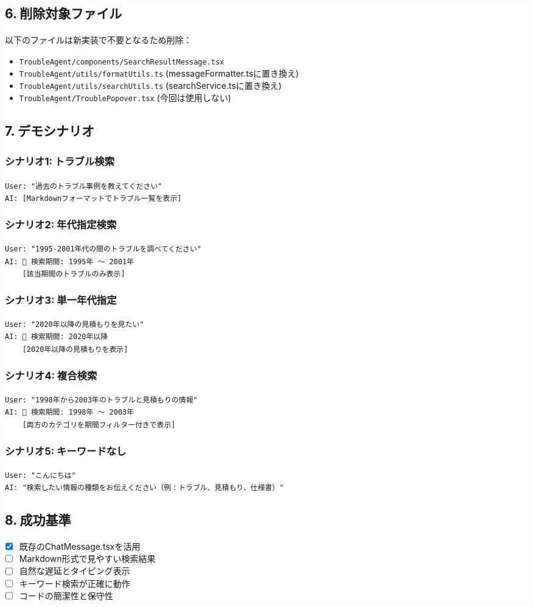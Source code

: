 ## 6. 削除対象ファイル

以下のファイルは新実装で不要となるため削除：

- `TroubleAgent/components/SearchResultMessage.tsx`
- `TroubleAgent/utils/formatUtils.ts` (messageFormatter.tsに置き換え)
- `TroubleAgent/utils/searchUtils.ts` (searchService.tsに置き換え)
- `TroubleAgent/TroublePopover.tsx` (今回は使用しない)

## 7. デモシナリオ

### シナリオ1: トラブル検索

```
User: "過去のトラブル事例を教えてください"
AI: [Markdownフォーマットでトラブル一覧を表示]
```

### シナリオ2: 年代指定検索

```
User: "1995-2001年代の間のトラブルを調べてください"
AI: 📅 検索期間: 1995年 〜 2001年
    [該当期間のトラブルのみ表示]
```

### シナリオ3: 単一年代指定

```
User: "2020年以降の見積もりを見たい"
AI: 📅 検索期間: 2020年以降
    [2020年以降の見積もりを表示]
```

### シナリオ4: 複合検索

```
User: "1998年から2003年のトラブルと見積もりの情報"
AI: 📅 検索期間: 1998年 〜 2003年
    [両方のカテゴリを期間フィルター付きで表示]
```

### シナリオ5: キーワードなし

```
User: "こんにちは"
AI: "検索したい情報の種類をお伝えください（例：トラブル、見積もり、仕様書）"
```

## 8. 成功基準

- [x] 既存のChatMessage.tsxを活用
- [ ] Markdown形式で見やすい検索結果
- [ ] 自然な遅延とタイピング表示
- [ ] キーワード検索が正確に動作
- [ ] コードの簡潔性と保守性
